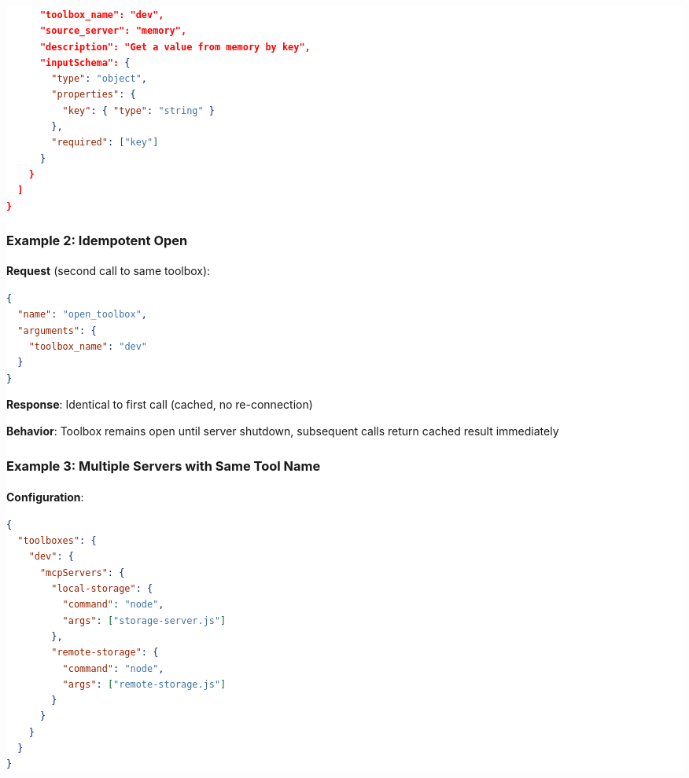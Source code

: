 ```json
      "toolbox_name": "dev",
      "source_server": "memory",
      "description": "Get a value from memory by key",
      "inputSchema": {
        "type": "object",
        "properties": {
          "key": { "type": "string" }
        },
        "required": ["key"]
      }
    }
  ]
}
```

### Example 2: Idempotent Open

**Request** (second call to same toolbox):
```json
{
  "name": "open_toolbox",
  "arguments": {
    "toolbox_name": "dev"
  }
}
```

**Response**: Identical to first call (cached, no re-connection)

**Behavior**: Toolbox remains open until server shutdown, subsequent calls return cached result immediately

### Example 3: Multiple Servers with Same Tool Name

**Configuration**:
```json
{
  "toolboxes": {
    "dev": {
      "mcpServers": {
        "local-storage": {
          "command": "node",
          "args": ["storage-server.js"]
        },
        "remote-storage": {
          "command": "node",
          "args": ["remote-storage.js"]
        }
      }
    }
  }
}
```
